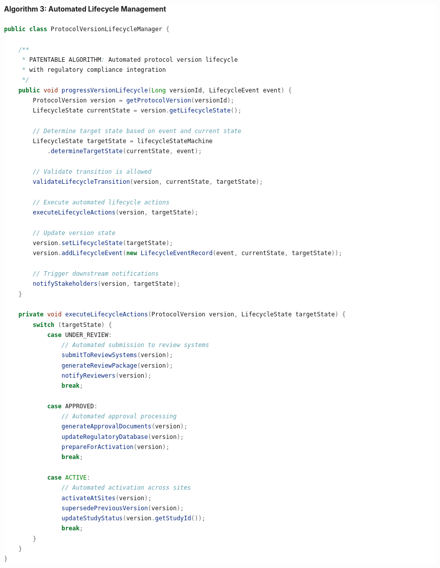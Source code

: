 #### **Algorithm 3: Automated Lifecycle Management**

```java
public class ProtocolVersionLifecycleManager {
    
    /**
     * PATENTABLE ALGORITHM: Automated protocol version lifecycle
     * with regulatory compliance integration
     */
    public void progressVersionLifecycle(Long versionId, LifecycleEvent event) {
        ProtocolVersion version = getProtocolVersion(versionId);
        LifecycleState currentState = version.getLifecycleState();
        
        // Determine target state based on event and current state
        LifecycleState targetState = lifecycleStateMachine
            .determineTargetState(currentState, event);
            
        // Validate transition is allowed
        validateLifecycleTransition(version, currentState, targetState);
        
        // Execute automated lifecycle actions
        executeLifecycleActions(version, targetState);
        
        // Update version state
        version.setLifecycleState(targetState);
        version.addLifecycleEvent(new LifecycleEventRecord(event, currentState, targetState));
        
        // Trigger downstream notifications
        notifyStakeholders(version, targetState);
    }
    
    private void executeLifecycleActions(ProtocolVersion version, LifecycleState targetState) {
        switch (targetState) {
            case UNDER_REVIEW:
                // Automated submission to review systems
                submitToReviewSystems(version);
                generateReviewPackage(version);
                notifyReviewers(version);
                break;
                
            case APPROVED:
                // Automated approval processing
                generateApprovalDocuments(version);
                updateRegulatoryDatabase(version);
                prepareForActivation(version);
                break;
                
            case ACTIVE:
                // Automated activation across sites
                activateAtSites(version);
                supersedePreviousVersion(version);
                updateStudyStatus(version.getStudyId());
                break;
        }
    }
}
```
